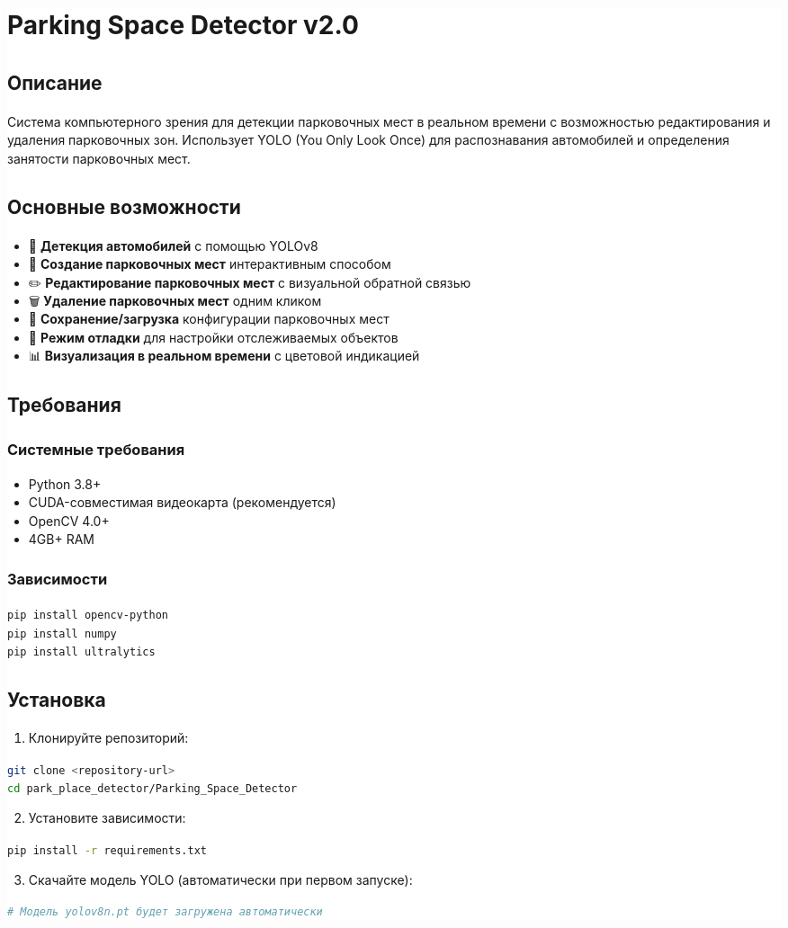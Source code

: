 # Parking Space Detector v2.0

## Описание

Система компьютерного зрения для детекции парковочных мест в реальном времени с возможностью редактирования и удаления парковочных зон. Использует YOLO (You Only Look Once) для распознавания автомобилей и определения занятости парковочных мест.

## Основные возможности

- 🚗 **Детекция автомобилей** с помощью YOLOv8
- 📍 **Создание парковочных мест** интерактивным способом
- ✏️ **Редактирование парковочных мест** с визуальной обратной связью
- 🗑️ **Удаление парковочных мест** одним кликом
- 💾 **Сохранение/загрузка** конфигурации парковочных мест
- 🎯 **Режим отладки** для настройки отслеживаемых объектов
- 📊 **Визуализация в реальном времени** с цветовой индикацией

## Требования

### Системные требования
- Python 3.8+
- CUDA-совместимая видеокарта (рекомендуется)
- OpenCV 4.0+
- 4GB+ RAM

### Зависимости
```bash
pip install opencv-python
pip install numpy
pip install ultralytics
```

## Установка

1. Клонируйте репозиторий:
```bash
git clone <repository-url>
cd park_place_detector/Parking_Space_Detector
```

2. Установите зависимости:
```bash
pip install -r requirements.txt
```

3. Скачайте модель YOLO (автоматически при первом запуске):
```python
# Модель yolov8n.pt будет загружена автоматически
```
